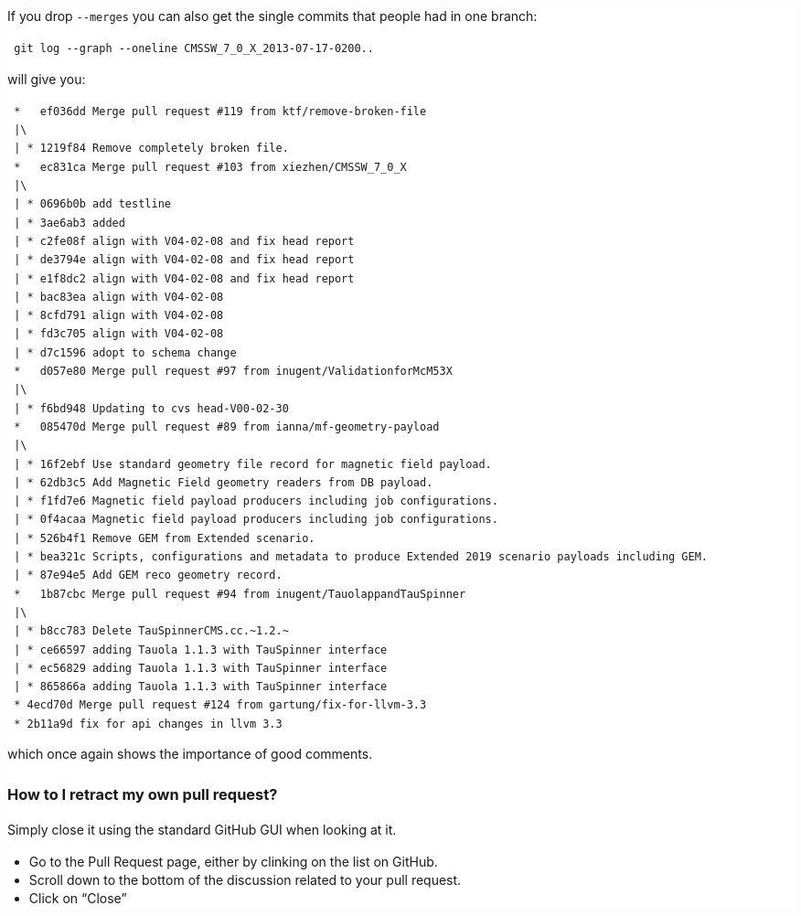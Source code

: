 If you drop `--merges` you can also get the single commits that people had in one branch:

```text
 git log --graph --oneline CMSSW_7_0_X_2013-07-17-0200..
```

will give you:

```text
 *   ef036dd Merge pull request #119 from ktf/remove-broken-file
 |\
 | * 1219f84 Remove completely broken file.
 *   ec831ca Merge pull request #103 from xiezhen/CMSSW_7_0_X
 |\
 | * 0696b0b add testline
 | * 3ae6ab3 added
 | * c2fe08f align with V04-02-08 and fix head report
 | * de3794e align with V04-02-08 and fix head report
 | * e1f8dc2 align with V04-02-08 and fix head report
 | * bac83ea align with V04-02-08
 | * 8cfd791 align with V04-02-08
 | * fd3c705 align with V04-02-08
 | * d7c1596 adopt to schema change
 *   d057e80 Merge pull request #97 from inugent/ValidationforMcM53X
 |\
 | * f6bd948 Updating to cvs head-V00-02-30
 *   085470d Merge pull request #89 from ianna/mf-geometry-payload
 |\
 | * 16f2ebf Use standard geometry file record for magnetic field payload.
 | * 62db3c5 Add Magnetic Field geometry readers from DB payload.
 | * f1fd7e6 Magnetic field payload producers including job configurations.
 | * 0f4acaa Magnetic field payload producers including job configurations.
 | * 526b4f1 Remove GEM from Extended scenario.
 | * bea321c Scripts, configurations and metadata to produce Extended 2019 scenario payloads including GEM.
 | * 87e94e5 Add GEM reco geometry record.
 *   1b87cbc Merge pull request #94 from inugent/TauolappandTauSpinner
 |\
 | * b8cc783 Delete TauSpinnerCMS.cc.~1.2.~
 | * ce66597 adding Tauola 1.1.3 with TauSpinner interface
 | * ec56829 adding Tauola 1.1.3 with TauSpinner interface
 | * 865866a adding Tauola 1.1.3 with TauSpinner interface
 * 4ecd70d Merge pull request #124 from gartung/fix-for-llvm-3.3
 * 2b11a9d fix for api changes in llvm 3.3
```

which once again shows the importance of good comments.

### How to I retract my own pull request?

Simply close it using the standard GitHub GUI when looking at it.

* Go to the Pull Request page, either by clinking on the list on GitHub.
* Scroll down to the bottom of the discussion related to your pull request.
* Click on “Close”
